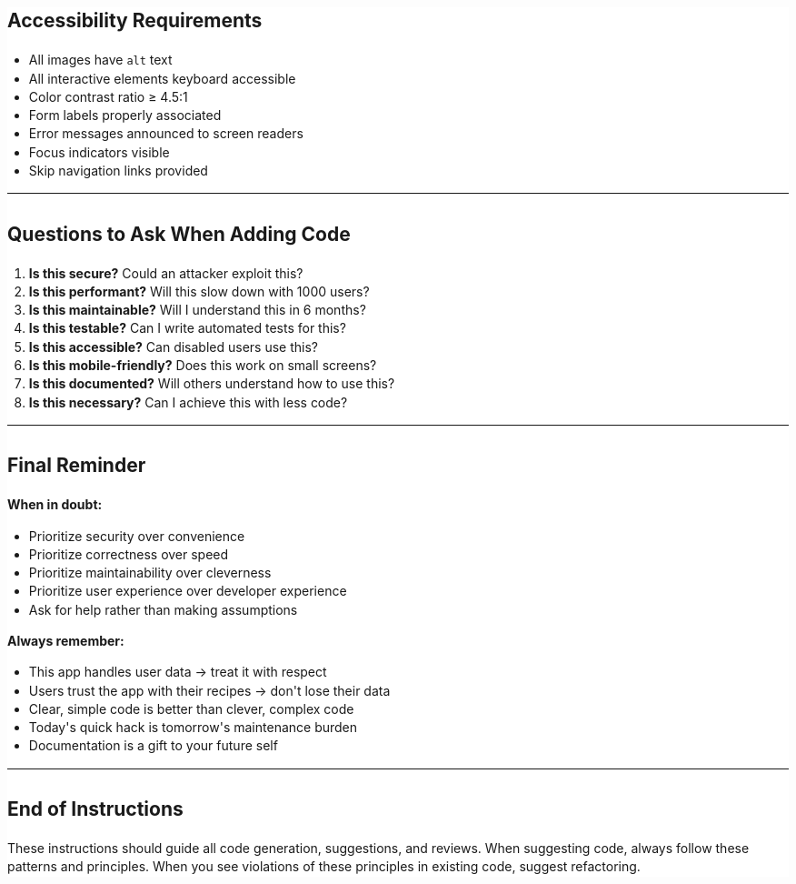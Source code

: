 
## Accessibility Requirements

- All images have `alt` text
- All interactive elements keyboard accessible
- Color contrast ratio ≥ 4.5:1
- Form labels properly associated
- Error messages announced to screen readers
- Focus indicators visible
- Skip navigation links provided

---

## Questions to Ask When Adding Code

1. **Is this secure?** Could an attacker exploit this?
2. **Is this performant?** Will this slow down with 1000 users?
3. **Is this maintainable?** Will I understand this in 6 months?
4. **Is this testable?** Can I write automated tests for this?
5. **Is this accessible?** Can disabled users use this?
6. **Is this mobile-friendly?** Does this work on small screens?
7. **Is this documented?** Will others understand how to use this?
8. **Is this necessary?** Can I achieve this with less code?

---

## Final Reminder

**When in doubt:**
- Prioritize security over convenience
- Prioritize correctness over speed
- Prioritize maintainability over cleverness
- Prioritize user experience over developer experience
- Ask for help rather than making assumptions

**Always remember:**
- This app handles user data → treat it with respect
- Users trust the app with their recipes → don't lose their data
- Clear, simple code is better than clever, complex code
- Today's quick hack is tomorrow's maintenance burden
- Documentation is a gift to your future self

---

## End of Instructions

These instructions should guide all code generation, suggestions, and reviews. When suggesting code, always follow these patterns and principles. When you see violations of these principles in existing code, suggest refactoring.
